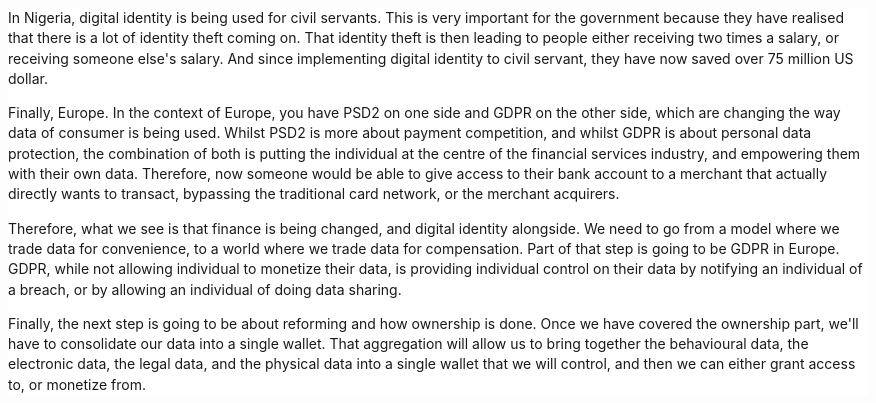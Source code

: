 In Nigeria, digital identity is being used
for civil servants.
This is very important for the government
because they have realised
that there is a lot of identity theft coming on.
That identity theft is then leading to people
either receiving two times a salary,
or receiving someone else's salary.
And since implementing digital identity to civil servant,
they have now saved over 75 million US dollar.

Finally, Europe.
In the context of Europe,
you have PSD2 on one side
and GDPR on the other side,
which are changing the way
data of consumer is being used.
Whilst PSD2 is more about payment competition,
and whilst GDPR is about personal data protection,
the combination of both
is putting the individual
at the centre of the financial services industry,
and empowering them with their own data.
Therefore, now someone would be able to give access
to their bank account to a merchant that actually
directly wants to transact,
bypassing the traditional card network,
or the merchant acquirers.

Therefore, what we see is that
finance is being changed,
and digital identity alongside.
We need to go from a model
where we trade data for convenience,
to a world where we trade data for compensation.
Part of that step is going to be GDPR in Europe.
GDPR, while not allowing individual to
monetize their data,
is providing individual control on their data
by notifying an individual of a breach,
or by allowing an individual of doing data sharing.

Finally, the next step is going to be about reforming
and how ownership is done.
Once we have covered the ownership part,
we'll have to consolidate our data into a single wallet.
That aggregation will allow us to bring together
the behavioural data, the electronic data,
the legal data, and the physical data
into a single wallet that we will control,
and then we can either grant access to,
or monetize from.
